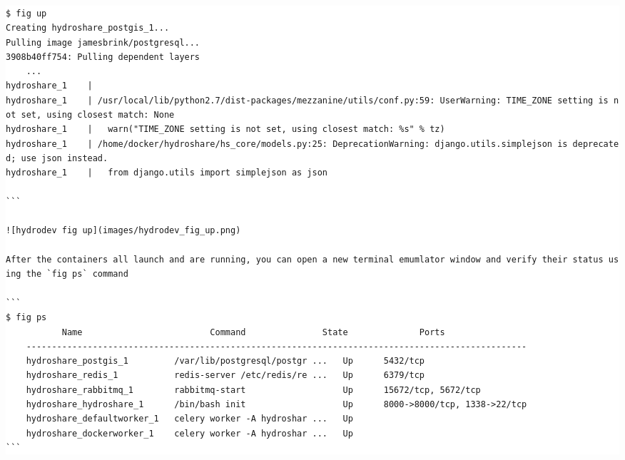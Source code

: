 	$ fig up
	Creating hydroshare_postgis_1...
	Pulling image jamesbrink/postgresql...
	3908b40ff754: Pulling dependent layers
		...
	hydroshare_1    | 
	hydroshare_1    | /usr/local/lib/python2.7/dist-packages/mezzanine/utils/conf.py:59: UserWarning: TIME_ZONE setting is not set, using closest match: None
	hydroshare_1    |   warn("TIME_ZONE setting is not set, using closest match: %s" % tz)
	hydroshare_1    | /home/docker/hydroshare/hs_core/models.py:25: DeprecationWarning: django.utils.simplejson is deprecated; use json instead.
	hydroshare_1    |   from django.utils import simplejson as json

	```
	
	![hydrodev fig up](images/hydrodev_fig_up.png)
	
	After the containers all launch and are running, you can open a new terminal emumlator window and verify their status using the `fig ps` command
	
	```
	$ fig ps
	           Name                         Command               State              Ports             
		--------------------------------------------------------------------------------------------------
		hydroshare_postgis_1         /var/lib/postgresql/postgr ...   Up      5432/tcp                     
		hydroshare_redis_1           redis-server /etc/redis/re ...   Up      6379/tcp                     
		hydroshare_rabbitmq_1        rabbitmq-start                   Up      15672/tcp, 5672/tcp          
		hydroshare_hydroshare_1      /bin/bash init                   Up      8000->8000/tcp, 1338->22/tcp 
		hydroshare_defaultworker_1   celery worker -A hydroshar ...   Up                                   
		hydroshare_dockerworker_1    celery worker -A hydroshar ...   Up     
	```
	